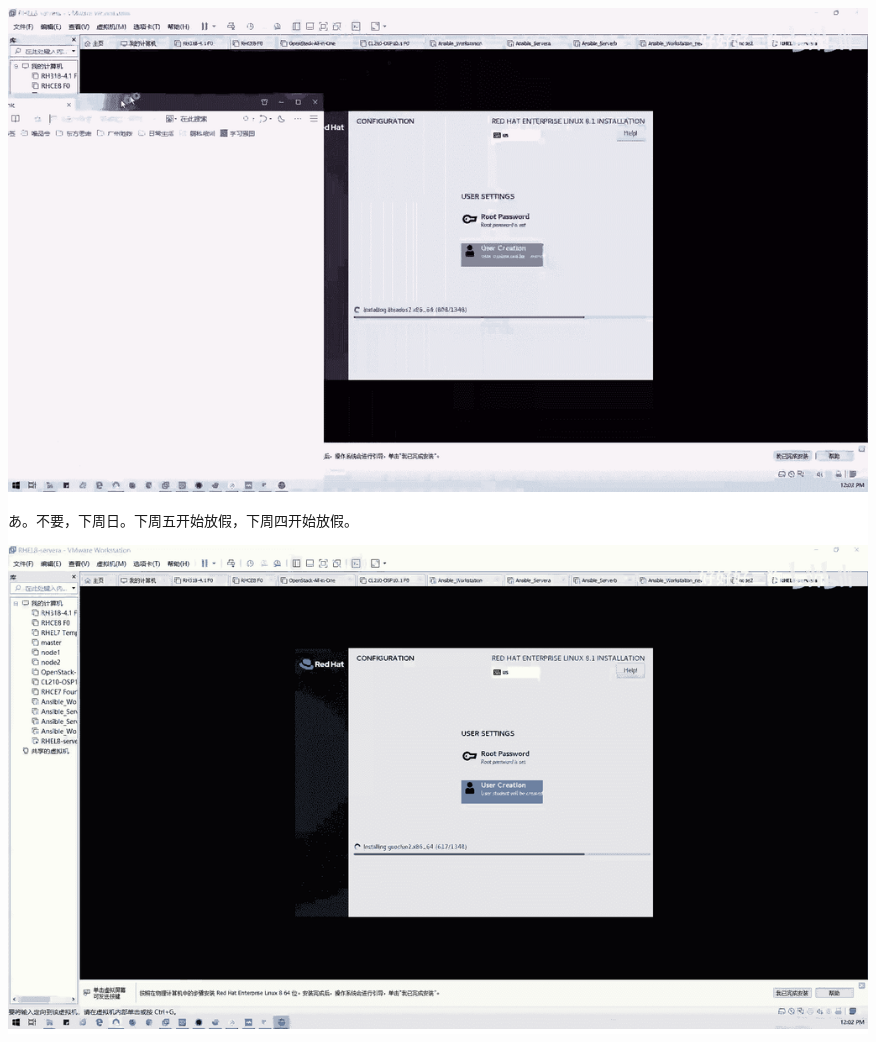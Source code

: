 ![](img/05621b55fbfa4b652434552e8f859246_32.png)

あ。不要，下周日。下周五开始放假，下周四开始放假。

![](img/05621b55fbfa4b652434552e8f859246_34.png)
